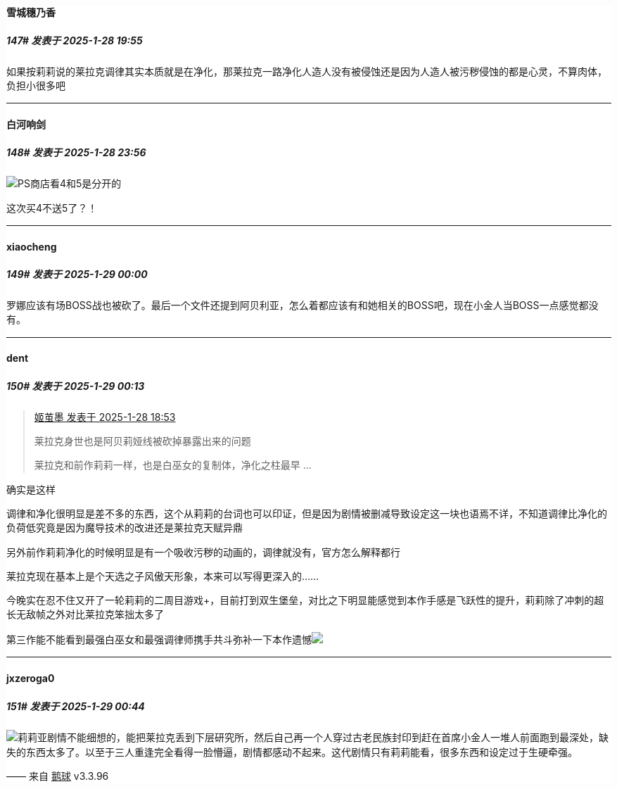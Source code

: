 ####  雪城穗乃香  
##### 147#       发表于 2025-1-28 19:55

如果按莉莉说的莱拉克调律其实本质就是在净化，那莱拉克一路净化人造人没有被侵蚀还是因为人造人被污秽侵蚀的都是心灵，不算肉体，负担小很多吧


*****

####  白河响剑  
##### 148#       发表于 2025-1-28 23:56

<img src="https://static.saraba1st.com/image/smiley/face2017/067.png" referrerpolicy="no-referrer">PS商店看4和5是分开的

这次买4不送5了？！


*****

####  xiaocheng  
##### 149#       发表于 2025-1-29 00:00

罗娜应该有场BOSS战也被砍了。最后一个文件还提到阿贝利亚，怎么着都应该有和她相关的BOSS吧，现在小金人当BOSS一点感觉都没有。


*****

####  dent  
##### 150#       发表于 2025-1-29 00:13

<blockquote><a href="httphttps://bbs.saraba1st.com/2b/forum.php?mod=redirect&amp;goto=findpost&amp;pid=67296291&amp;ptid=2173270" target="_blank">姬茧墨 发表于 2025-1-28 18:53</a>

莱拉克身世也是阿贝莉娅线被砍掉暴露出来的问题

莱拉克和前作莉莉一样，也是白巫女的复制体，净化之柱最早 ...</blockquote>
确实是这样

调律和净化很明显是差不多的东西，这个从莉莉的台词也可以印证，但是因为剧情被删减导致设定这一块也语焉不详，不知道调律比净化的负荷低究竟是因为魔导技术的改进还是莱拉克天赋异鼎

另外前作莉莉净化的时候明显是有一个吸收污秽的动画的，调律就没有，官方怎么解释都行

莱拉克现在基本上是个天选之子风傲天形象，本来可以写得更深入的……

今晚实在忍不住又开了一轮莉莉的二周目游戏+，目前打到双生堡垒，对比之下明显能感觉到本作手感是飞跃性的提升，莉莉除了冲刺的超长无敌帧之外对比莱拉克笨拙太多了

第三作能不能看到最强白巫女和最强调律师携手共斗弥补一下本作遗憾<img src="https://static.saraba1st.com/image/smiley/face2017/049.png" referrerpolicy="no-referrer">


*****

####  jxzeroga0  
##### 151#       发表于 2025-1-29 00:44

<img src="https://static.saraba1st.com/image/smiley/face2017/067.png" referrerpolicy="no-referrer">莉莉亚剧情不能细想的，能把莱拉克丢到下层研究所，然后自己再一个人穿过古老民族封印到赶在首席小金人一堆人前面跑到最深处，缺失的东西太多了。以至于三人重逢完全看得一脸懵逼，剧情都感动不起来。这代剧情只有莉莉能看，很多东西和设定过于生硬牵强。

—— 来自 [鹅球](https://www.pgyer.com/GcUxKd4w) v3.3.96
